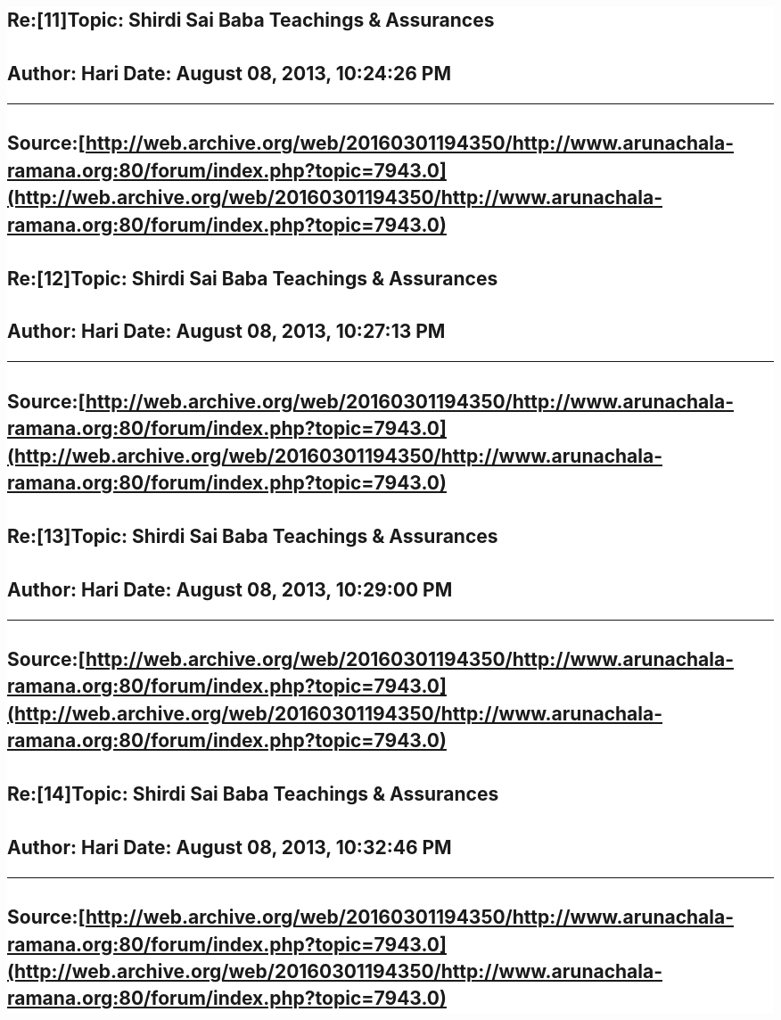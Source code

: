 ## Re:[11]Topic:  Shirdi Sai Baba Teachings & Assurances  
Author: Hari                Date: August 08, 2013, 10:24:26 PM  
---  

 ---  
Source:[http://web.archive.org/web/20160301194350/http://www.arunachala-ramana.org:80/forum/index.php?topic=7943.0](http://web.archive.org/web/20160301194350/http://www.arunachala-ramana.org:80/forum/index.php?topic=7943.0)   
---  

## Re:[12]Topic:  Shirdi Sai Baba Teachings & Assurances  
Author: Hari                Date: August 08, 2013, 10:27:13 PM  
---  

 ---  
Source:[http://web.archive.org/web/20160301194350/http://www.arunachala-ramana.org:80/forum/index.php?topic=7943.0](http://web.archive.org/web/20160301194350/http://www.arunachala-ramana.org:80/forum/index.php?topic=7943.0)   
---  

## Re:[13]Topic:  Shirdi Sai Baba Teachings & Assurances  
Author: Hari                Date: August 08, 2013, 10:29:00 PM  
---  

 ---  
Source:[http://web.archive.org/web/20160301194350/http://www.arunachala-ramana.org:80/forum/index.php?topic=7943.0](http://web.archive.org/web/20160301194350/http://www.arunachala-ramana.org:80/forum/index.php?topic=7943.0)   
---  

## Re:[14]Topic:  Shirdi Sai Baba Teachings & Assurances  
Author: Hari                Date: August 08, 2013, 10:32:46 PM  
---  

 ---  
Source:[http://web.archive.org/web/20160301194350/http://www.arunachala-ramana.org:80/forum/index.php?topic=7943.0](http://web.archive.org/web/20160301194350/http://www.arunachala-ramana.org:80/forum/index.php?topic=7943.0)   
---  

